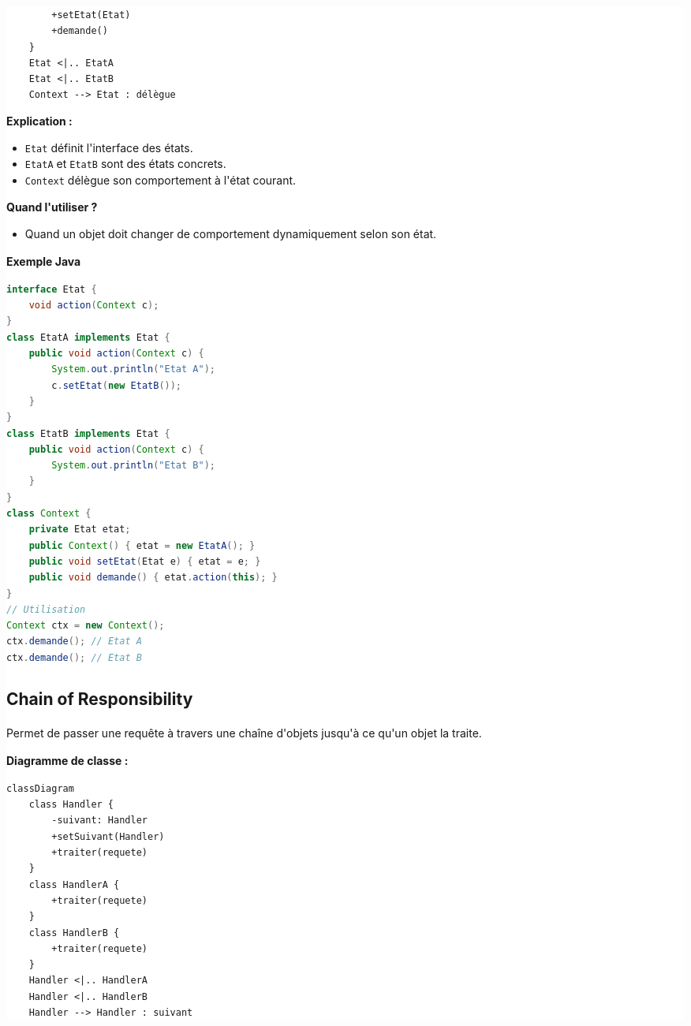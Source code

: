 ```mermaid
        +setEtat(Etat)
        +demande()
    }
    Etat <|.. EtatA
    Etat <|.. EtatB
    Context --> Etat : délègue
```
**Explication :**
- `Etat` définit l'interface des états.
- `EtatA` et `EtatB` sont des états concrets.
- `Context` délègue son comportement à l'état courant.

**Quand l'utiliser ?**
- Quand un objet doit changer de comportement dynamiquement selon son état.

**Exemple Java**
```java
interface Etat {
    void action(Context c);
}
class EtatA implements Etat {
    public void action(Context c) {
        System.out.println("Etat A");
        c.setEtat(new EtatB());
    }
}
class EtatB implements Etat {
    public void action(Context c) {
        System.out.println("Etat B");
    }
}
class Context {
    private Etat etat;
    public Context() { etat = new EtatA(); }
    public void setEtat(Etat e) { etat = e; }
    public void demande() { etat.action(this); }
}
// Utilisation
Context ctx = new Context();
ctx.demande(); // Etat A
ctx.demande(); // Etat B
```

## Chain of Responsibility
Permet de passer une requête à travers une chaîne d'objets jusqu'à ce qu'un objet la traite.

**Diagramme de classe :**
```mermaid
classDiagram
    class Handler {
        -suivant: Handler
        +setSuivant(Handler)
        +traiter(requete)
    }
    class HandlerA {
        +traiter(requete)
    }
    class HandlerB {
        +traiter(requete)
    }
    Handler <|.. HandlerA
    Handler <|.. HandlerB
    Handler --> Handler : suivant
```